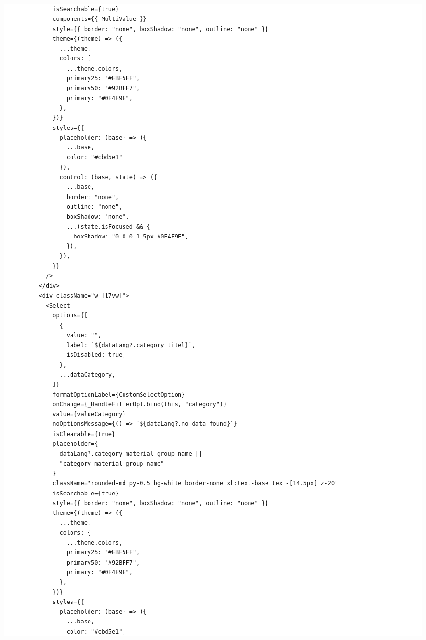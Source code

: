                   isSearchable={true}
                  components={{ MultiValue }}
                  style={{ border: "none", boxShadow: "none", outline: "none" }}
                  theme={(theme) => ({
                    ...theme,
                    colors: {
                      ...theme.colors,
                      primary25: "#EBF5FF",
                      primary50: "#92BFF7",
                      primary: "#0F4F9E",
                    },
                  })}
                  styles={{
                    placeholder: (base) => ({
                      ...base,
                      color: "#cbd5e1",
                    }),
                    control: (base, state) => ({
                      ...base,
                      border: "none",
                      outline: "none",
                      boxShadow: "none",
                      ...(state.isFocused && {
                        boxShadow: "0 0 0 1.5px #0F4F9E",
                      }),
                    }),
                  }}
                />
              </div>
              <div className="w-[17vw]">
                <Select
                  options={[
                    {
                      value: "",
                      label: `${dataLang?.category_titel}`,
                      isDisabled: true,
                    },
                    ...dataCategory,
                  ]}
                  formatOptionLabel={CustomSelectOption}
                  onChange={_HandleFilterOpt.bind(this, "category")}
                  value={valueCategory}
                  noOptionsMessage={() => `${dataLang?.no_data_found}`}
                  isClearable={true}
                  placeholder={
                    dataLang?.category_material_group_name ||
                    "category_material_group_name"
                  }
                  className="rounded-md py-0.5 bg-white border-none xl:text-base text-[14.5px] z-20"
                  isSearchable={true}
                  style={{ border: "none", boxShadow: "none", outline: "none" }}
                  theme={(theme) => ({
                    ...theme,
                    colors: {
                      ...theme.colors,
                      primary25: "#EBF5FF",
                      primary50: "#92BFF7",
                      primary: "#0F4F9E",
                    },
                  })}
                  styles={{
                    placeholder: (base) => ({
                      ...base,
                      color: "#cbd5e1",
